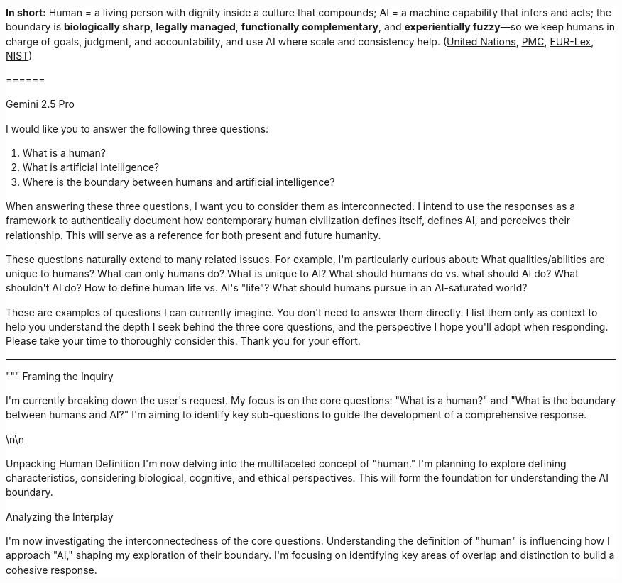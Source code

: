 **In short:** Human = a living person with dignity inside a culture that compounds; AI = a machine capability that infers and acts; the boundary is **biologically sharp**, **legally managed**, **functionally complementary**, and **experientially fuzzy**—so we keep humans in charge of goals, judgment, and accountability, and use AI where scale and consistency help. ([United Nations][2], [PMC][3], [EUR-Lex][5], [NIST][7])

[1]: https://humanorigins.si.edu/education/introduction-human-evolution?utm_source=chatgpt.com "Introduction to Human Evolution - Smithsonian's Human Origins"
[2]: https://www.un.org/en/about-us/universal-declaration-of-human-rights?utm_source=chatgpt.com "Universal Declaration of Human Rights"
[3]: https://pmc.ncbi.nlm.nih.gov/articles/PMC2865079/?utm_source=chatgpt.com "Ratcheting up the ratchet: on the evolution of cumulative ..."
[4]: https://artificialintelligenceact.eu/article/3/?utm_source=chatgpt.com "Article 3: Definitions | EU Artificial Intelligence Act"
[5]: https://eur-lex.europa.eu/eli/reg/2024/1689/oj/eng?utm_source=chatgpt.com "Regulation - EU - 2024/1689 - EN - EUR-Lex - European Union"
[6]: https://astrobiology.nasa.gov/research/life-detection/about/?utm_source=chatgpt.com "About | Life Detection | Research"
[7]: https://www.nist.gov/itl/ai-risk-management-framework?utm_source=chatgpt.com "AI Risk Management Framework"
[8]: https://nvlpubs.nist.gov/nistpubs/ai/nist.ai.100-1.pdf?utm_source=chatgpt.com "Artificial Intelligence Risk Management Framework (AI RMF 1.0)"
[9]: https://digital-strategy.ec.europa.eu/en/policies/regulatory-framework-ai?utm_source=chatgpt.com "AI Act | Shaping Europe's digital future - European Union"
[10]: https://artificialintelligenceact.eu/article/5/?utm_source=chatgpt.com "Article 5: Prohibited AI Practices | EU Artificial Intelligence Act"
[11]: https://courses.cs.umbc.edu/471/papers/turing.pdf?utm_source=chatgpt.com "COMPUTING MACHINERY AND INTELLIGENCE"
[12]: https://home.csulb.edu/~cwallis/382/readings/482/searle.minds.brains.programs.bbs.1980.pdf?utm_source=chatgpt.com "; Minds, brains, and programs"
[13]: https://www.alice.id.tue.nl/references/clark-chalmers-1998.pdf?utm_source=chatgpt.com "The Extended Mind"


======

Gemini 2.5 Pro

I would like you to answer the following three questions:

1. What is a human? 
2. What is artificial intelligence? 
3. Where is the boundary between humans and artificial intelligence? 

When answering these three questions, I want you to consider them as interconnected. I intend to use the responses as a framework to authentically document how contemporary human civilization defines itself, defines AI, and perceives their relationship. This will serve as a reference for both present and future humanity.

These questions naturally extend to many related issues. For example, I'm particularly curious about:
What qualities/abilities are unique to humans?
What can only humans do?
What is unique to AI?
What should humans do vs. what should AI do?
What shouldn't AI do?
How to define human life vs. AI's "life"?
What should humans pursue in an AI-saturated world?

These are examples of questions I can currently imagine. You don't need to answer them directly. I list them only as context to help you understand the depth I seek behind the three core questions, and the perspective I hope you'll adopt when responding. Please take your time to thoroughly consider this. Thank you for your effort.

------

"""
Framing the Inquiry

I'm currently breaking down the user's request. My focus is on the core questions: "What is a human?" and "What is the boundary between humans and AI?" I'm aiming to identify key sub-questions to guide the development of a comprehensive response.

\n\n

Unpacking Human Definition
I'm now delving into the multifaceted concept of "human." I'm planning to explore defining characteristics, considering biological, cognitive, and ethical perspectives. This will form the foundation for understanding the AI boundary.

Analyzing the Interplay

I'm now investigating the interconnectedness of the core questions. Understanding the definition of "human" is influencing how I approach "AI," shaping my exploration of their boundary. I'm focusing on identifying key areas of overlap and distinction to build a cohesive response.


[1]: https://plato.stanford.edu/entries/locke-personal-identity/?utm_source=chatgpt.com "Locke on Personal Identity"
[3]: https://www.reddit.com/r/singularity/comments/18feo9l/moravecs_paradox_why_ai_makes_art_while_humans/?utm_source=chatgpt.com "Moravec's paradox: why AI makes art while humans ..."
[4]: https://www.sciencedirect.com/science/article/pii/S0896627310001820?utm_source=chatgpt.com "Social Cognition and the Evolution of Language"
[5]: https://artificialintelligenceact.eu/article/5/?utm_source=chatgpt.com "Article 5: Prohibited AI Practices | EU Artificial Intelligence Act"
[6]: https://www.europarl.europa.eu/news/en/press-room/20240308IPR19015/artificial-intelligence-act-meps-adopt-landmark-law?utm_source=chatgpt.com "Artificial Intelligence Act: MEPs adopt landmark law | News"
[7]: https://courses.cs.umbc.edu/471/papers/turing.pdf?utm_source=chatgpt.com "COMPUTING MACHINERY AND INTELLIGENCE"
[8]: https://plato.stanford.edu/entries/chinese-room/?utm_source=chatgpt.com "The Chinese Room Argument"
[9]: https://www.alice.id.tue.nl/references/clark-chalmers-1998.pdf?utm_source=chatgpt.com "The Extended Mind"
[10]: https://digital-strategy.ec.europa.eu/en/library/commission-publishes-guidelines-prohibited-artificial-intelligence-ai-practices-defined-ai-act?utm_source=chatgpt.com "Commission publishes the Guidelines on prohibited artificial ..."
[11]: https://www.icrc.org/en/document/icrc-position-autonomous-weapon-systems?utm_source=chatgpt.com "ICRC position on autonomous weapon systems"
[12]: https://docs.un.org/en/A/79/88?utm_source=chatgpt.com "Lethal autonomous weapons systems - General Assembly"
